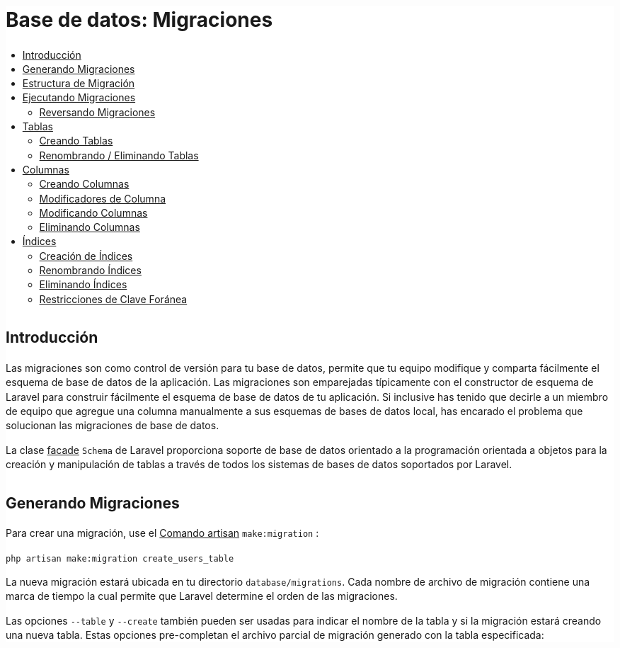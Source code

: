 # Base de datos: Migraciones

- [Introducción](#introduction)
- [Generando Migraciones](#generating-migrations)
- [Estructura de Migración](#migration-structure)
- [Ejecutando Migraciones](#running-migrations)
  - [Reversando Migraciones](#rolling-back-migrations)
- [Tablas](#tables)
  - [Creando Tablas](#creating-tables)
  - [Renombrando / Eliminando Tablas](#renaming-and-dropping-tables)
- [Columnas](#columns)
  - [Creando Columnas](#creating-columns)
  - [Modificadores de Columna](#column-modifiers)
  - [Modificando Columnas](#modifying-columns)
  - [Eliminando Columnas](#dropping-columns)
- [Índices](#indexes)
  - [Creación de Índices](#creating-indexes)
  - [Renombrando Índices](#renaming-indexes)
  - [Eliminando Índices](#dropping-indexes)
  - [Restricciones de Clave Foránea](#foreign-key-constraints)

<a name="introduction"></a>

## Introducción

Las migraciones son como control de versión para tu base de datos, permite que tu equipo modifique y comparta fácilmente el esquema de base de datos de la aplicación. Las migraciones son emparejadas típicamente con el constructor de esquema de Laravel para construir fácilmente el esquema de base de datos de tu aplicación. Si inclusive has tenido que decirle a un miembro de equipo que agregue una columna manualmente a sus esquemas de bases de datos local, has encarado el problema que solucionan las migraciones de base de datos.

La clase [facade](/docs/{{version}}/facades) `Schema` de Laravel proporciona soporte de base de datos orientado a la
programación orientada a objetos para la creación y manipulación de tablas a través de todos los sistemas de bases de datos
soportados por Laravel.

<a name="generating-migrations"></a>

## Generando Migraciones

Para crear una migración, use el [Comando artisan](/docs/{{version}}/artisan) `make:migration` :

    php artisan make:migration create_users_table

La nueva migración estará ubicada en tu directorio `database/migrations`. Cada nombre de archivo de migración contiene una
marca de tiempo la cual permite que Laravel determine el orden de las migraciones.

Las opciones `--table` y `--create` también pueden ser usadas para indicar el nombre de la tabla y si la migración estará creando una nueva tabla. Estas opciones pre-completan el archivo parcial de migración generado con la tabla especificada:
